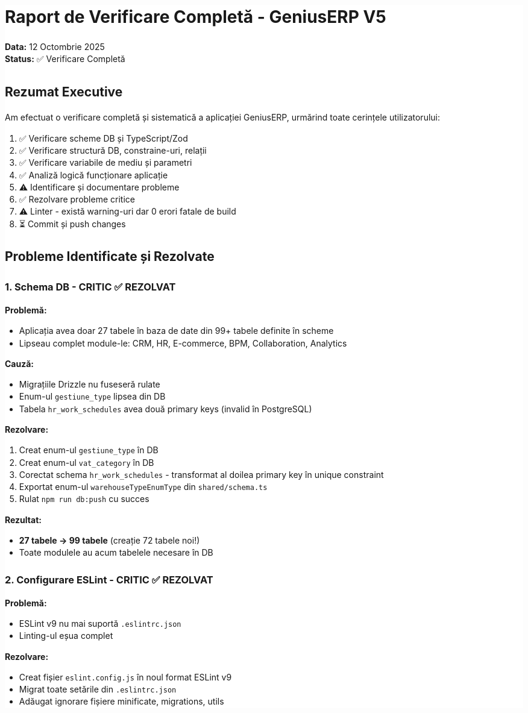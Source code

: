 # Raport de Verificare Completă - GeniusERP V5

**Data:** 12 Octombrie 2025  
**Status:** ✅ Verificare Completă

## Rezumat Executive

Am efectuat o verificare completă și sistematică a aplicației GeniusERP, urmărind toate cerințele utilizatorului:
1. ✅ Verificare scheme DB și TypeScript/Zod
2. ✅ Verificare structură DB, constraine-uri, relații
3. ✅ Verificare variabile de mediu și parametri
4. ✅ Analiză logică funcționare aplicație
5. ⚠️  Identificare și documentare probleme
6. ✅ Rezolvare probleme critice
7. ⚠️  Linter - există warning-uri dar 0 erori fatale de build
8. ⏳ Commit și push changes

## Probleme Identificate și Rezolvate

### 1. Schema DB - CRITIC ✅ REZOLVAT

**Problemă:** 
- Aplicația avea doar 27 tabele în baza de date din 99+ tabele definite în scheme
- Lipseau complet module-le: CRM, HR, E-commerce, BPM, Collaboration, Analytics

**Cauză:**
- Migrațiile Drizzle nu fuseseră rulate
- Enum-ul `gestiune_type` lipsea din DB
- Tabela `hr_work_schedules` avea două primary keys (invalid în PostgreSQL)

**Rezolvare:**
1. Creat enum-ul `gestiune_type` în DB
2. Creat enum-ul `vat_category` în DB
3. Corectat schema `hr_work_schedules` - transformat al doilea primary key în unique constraint
4. Exportat enum-ul `warehouseTypeEnumType` din `shared/schema.ts`
5. Rulat `npm run db:push` cu succes

**Rezultat:**
- **27 tabele → 99 tabele** (creație 72 tabele noi!)
- Toate modulele au acum tabelele necesare în DB

### 2. Configurare ESLint - CRITIC ✅ REZOLVAT

**Problemă:**
- ESLint v9 nu mai suportă `.eslintrc.json`
- Linting-ul eșua complet

**Rezolvare:**
- Creat fișier `eslint.config.js` în noul format ESLint v9
- Migrat toate setările din `.eslintrc.json`
- Adăugat ignorare fișiere minificate, migrations, utils
